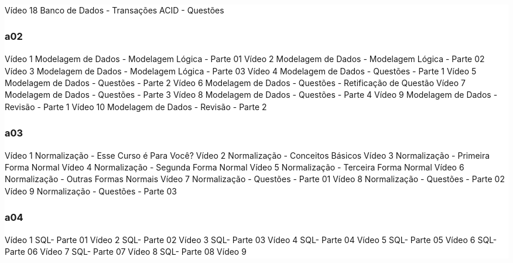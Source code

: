 Vídeo 18
Banco de Dados - Transações ACID - Questões

### a02
Vídeo 1
Modelagem de Dados - Modelagem Lógica - Parte 01
Vídeo 2
Modelagem de Dados - Modelagem Lógica - Parte 02
Vídeo 3
Modelagem de Dados - Modelagem Lógica - Parte 03
Vídeo 4
Modelagem de Dados - Questões - Parte 1
Vídeo 5
Modelagem de Dados - Questões - Parte 2
Vídeo 6
Modelagem de Dados - Questões - Retificação de Questão
Vídeo 7
Modelagem de Dados - Questões - Parte 3
Vídeo 8
Modelagem de Dados - Questões - Parte 4
Vídeo 9
Modelagem de Dados - Revisão - Parte 1
Vídeo 10
Modelagem de Dados - Revisão - Parte 2

### a03
Vídeo 1
Normalização - Esse Curso é Para Você?
Vídeo 2
Normalização - Conceitos Básicos
Vídeo 3
Normalização - Primeira Forma Normal
Vídeo 4
Normalização - Segunda Forma Normal
Vídeo 5
Normalização - Terceira Forma Normal
Vídeo 6
Normalização - Outras Formas Normais
Vídeo 7
Normalização - Questões - Parte 01
Vídeo 8
Normalização - Questões - Parte 02
Vídeo 9
Normalização - Questões - Parte 03

### a04
Vídeo 1
SQL- Parte 01
Vídeo 2
SQL- Parte 02
Vídeo 3
SQL- Parte 03
Vídeo 4
SQL- Parte 04
Vídeo 5
SQL- Parte 05
Vídeo 6
SQL- Parte 06
Vídeo 7
SQL- Parte 07
Vídeo 8
SQL- Parte 08
Vídeo 9